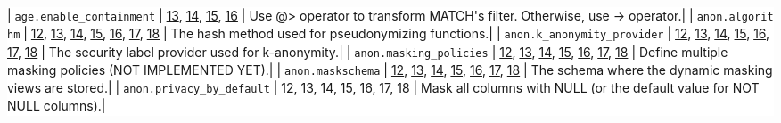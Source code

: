 | `age.enable_containment`                        | [13](../param-customized-options.md?pivots=postgresql-13#ageenable_containment), [14](../param-customized-options.md?pivots=postgresql-14#ageenable_containment), [15](../param-customized-options.md?pivots=postgresql-15#ageenable_containment), [16](../param-customized-options.md?pivots=postgresql-16#ageenable_containment)                                                                                                                                                                                                                                                                                                                                                                                                                                                                                                     | Use @> operator to transform MATCH's filter. Otherwise, use -> operator.|
| `anon.algorithm`                                | [12](../param-customized-options.md?pivots=postgresql-12#anonalgorithm), [13](../param-customized-options.md?pivots=postgresql-13#anonalgorithm), [14](../param-customized-options.md?pivots=postgresql-14#anonalgorithm), [15](../param-customized-options.md?pivots=postgresql-15#anonalgorithm), [16](../param-customized-options.md?pivots=postgresql-16#anonalgorithm), [17](../param-customized-options.md?pivots=postgresql-17#anonalgorithm), [18](../param-customized-options.md?pivots=postgresql-18#anonalgorithm)                                                                                                                                                                                                                                                                                                          | The hash method used for pseudonymizing functions.|
| `anon.k_anonymity_provider`                     | [12](../param-customized-options.md?pivots=postgresql-12#anonk_anonymity_provider), [13](../param-customized-options.md?pivots=postgresql-13#anonk_anonymity_provider), [14](../param-customized-options.md?pivots=postgresql-14#anonk_anonymity_provider), [15](../param-customized-options.md?pivots=postgresql-15#anonk_anonymity_provider), [16](../param-customized-options.md?pivots=postgresql-16#anonk_anonymity_provider), [17](../param-customized-options.md?pivots=postgresql-17#anonk_anonymity_provider), [18](../param-customized-options.md?pivots=postgresql-18#anonk_anonymity_provider)                                                                                                                                                                                                                             | The security label provider used for k-anonymity.|
| `anon.masking_policies`                         | [12](../param-customized-options.md?pivots=postgresql-12#anonmasking_policies), [13](../param-customized-options.md?pivots=postgresql-13#anonmasking_policies), [14](../param-customized-options.md?pivots=postgresql-14#anonmasking_policies), [15](../param-customized-options.md?pivots=postgresql-15#anonmasking_policies), [16](../param-customized-options.md?pivots=postgresql-16#anonmasking_policies), [17](../param-customized-options.md?pivots=postgresql-17#anonmasking_policies), [18](../param-customized-options.md?pivots=postgresql-18#anonmasking_policies)                                                                                                                                                                                                                                                         | Define multiple masking policies (NOT IMPLEMENTED YET).|
| `anon.maskschema`                               | [12](../param-customized-options.md?pivots=postgresql-12#anonmaskschema), [13](../param-customized-options.md?pivots=postgresql-13#anonmaskschema), [14](../param-customized-options.md?pivots=postgresql-14#anonmaskschema), [15](../param-customized-options.md?pivots=postgresql-15#anonmaskschema), [16](../param-customized-options.md?pivots=postgresql-16#anonmaskschema), [17](../param-customized-options.md?pivots=postgresql-17#anonmaskschema), [18](../param-customized-options.md?pivots=postgresql-18#anonmaskschema)                                                                                                                                                                                                                                                                                                   | The schema where the dynamic masking views are stored.|
| `anon.privacy_by_default`                       | [12](../param-customized-options.md?pivots=postgresql-12#anonprivacy_by_default), [13](../param-customized-options.md?pivots=postgresql-13#anonprivacy_by_default), [14](../param-customized-options.md?pivots=postgresql-14#anonprivacy_by_default), [15](../param-customized-options.md?pivots=postgresql-15#anonprivacy_by_default), [16](../param-customized-options.md?pivots=postgresql-16#anonprivacy_by_default), [17](../param-customized-options.md?pivots=postgresql-17#anonprivacy_by_default), [18](../param-customized-options.md?pivots=postgresql-18#anonprivacy_by_default)                                                                                                                                                                                                                                           | Mask all columns with NULL (or the default value for NOT NULL columns).|